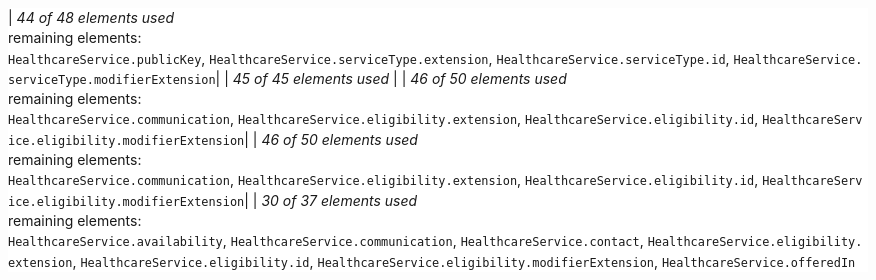 | *44 of 48 elements used* <br/>remaining elements:<br/>`HealthcareService.publicKey`, `HealthcareService.serviceType.extension`, `HealthcareService.serviceType.id`, `HealthcareService.serviceType.modifierExtension`| | *45 of 45 elements used* | | *46 of 50 elements used* <br/>remaining elements:<br/>`HealthcareService.communication`, `HealthcareService.eligibility.extension`, `HealthcareService.eligibility.id`, `HealthcareService.eligibility.modifierExtension`| | *46 of 50 elements used* <br/>remaining elements:<br/>`HealthcareService.communication`, `HealthcareService.eligibility.extension`, `HealthcareService.eligibility.id`, `HealthcareService.eligibility.modifierExtension`| | *30 of 37 elements used* <br/>remaining elements:<br/>`HealthcareService.availability`, `HealthcareService.communication`, `HealthcareService.contact`, `HealthcareService.eligibility.extension`, `HealthcareService.eligibility.id`, `HealthcareService.eligibility.modifierExtension`, `HealthcareService.offeredIn`

